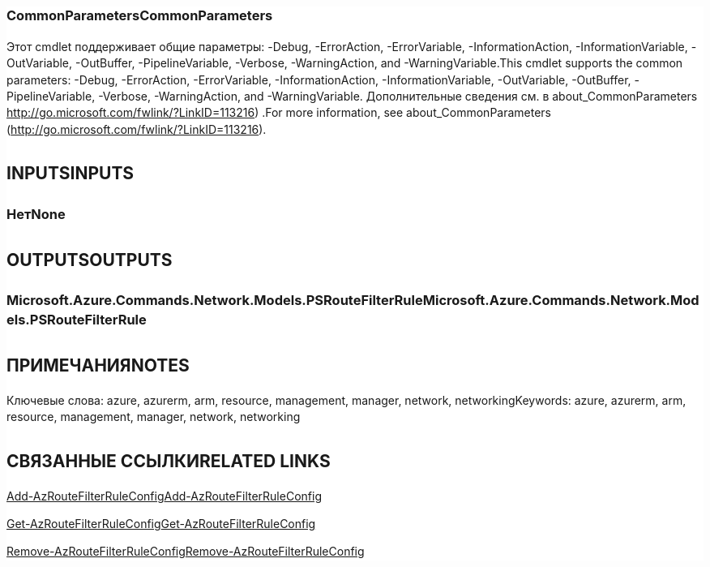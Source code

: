 ### <span data-ttu-id="9a891-130">CommonParameters</span><span class="sxs-lookup"><span data-stu-id="9a891-130">CommonParameters</span></span>
<span data-ttu-id="9a891-131">Этот cmdlet поддерживает общие параметры: -Debug, -ErrorAction, -ErrorVariable, -InformationAction, -InformationVariable, -OutVariable, -OutBuffer, -PipelineVariable, -Verbose, -WarningAction, and -WarningVariable.</span><span class="sxs-lookup"><span data-stu-id="9a891-131">This cmdlet supports the common parameters: -Debug, -ErrorAction, -ErrorVariable, -InformationAction, -InformationVariable, -OutVariable, -OutBuffer, -PipelineVariable, -Verbose, -WarningAction, and -WarningVariable.</span></span> <span data-ttu-id="9a891-132">Дополнительные сведения см. в about_CommonParameters http://go.microsoft.com/fwlink/?LinkID=113216) .</span><span class="sxs-lookup"><span data-stu-id="9a891-132">For more information, see about_CommonParameters (http://go.microsoft.com/fwlink/?LinkID=113216).</span></span>

## <span data-ttu-id="9a891-133">INPUTS</span><span class="sxs-lookup"><span data-stu-id="9a891-133">INPUTS</span></span>

### <span data-ttu-id="9a891-134">Нет</span><span class="sxs-lookup"><span data-stu-id="9a891-134">None</span></span>

## <span data-ttu-id="9a891-135">OUTPUTS</span><span class="sxs-lookup"><span data-stu-id="9a891-135">OUTPUTS</span></span>

### <span data-ttu-id="9a891-136">Microsoft.Azure.Commands.Network.Models.PSRouteFilterRule</span><span class="sxs-lookup"><span data-stu-id="9a891-136">Microsoft.Azure.Commands.Network.Models.PSRouteFilterRule</span></span>

## <span data-ttu-id="9a891-137">ПРИМЕЧАНИЯ</span><span class="sxs-lookup"><span data-stu-id="9a891-137">NOTES</span></span>
<span data-ttu-id="9a891-138">Ключевые слова: azure, azurerm, arm, resource, management, manager, network, networking</span><span class="sxs-lookup"><span data-stu-id="9a891-138">Keywords: azure, azurerm, arm, resource, management, manager, network, networking</span></span>

## <span data-ttu-id="9a891-139">СВЯЗАННЫЕ ССЫЛКИ</span><span class="sxs-lookup"><span data-stu-id="9a891-139">RELATED LINKS</span></span>

[<span data-ttu-id="9a891-140">Add-AzRouteFilterRuleConfig</span><span class="sxs-lookup"><span data-stu-id="9a891-140">Add-AzRouteFilterRuleConfig</span></span>](./Add-AzRouteFilterRuleConfig.md)

[<span data-ttu-id="9a891-141">Get-AzRouteFilterRuleConfig</span><span class="sxs-lookup"><span data-stu-id="9a891-141">Get-AzRouteFilterRuleConfig</span></span>](./Get-AzRouteFilterRuleConfig.md)

[<span data-ttu-id="9a891-142">Remove-AzRouteFilterRuleConfig</span><span class="sxs-lookup"><span data-stu-id="9a891-142">Remove-AzRouteFilterRuleConfig</span></span>](./Remove-AzRouteFilterRuleConfig.md)
